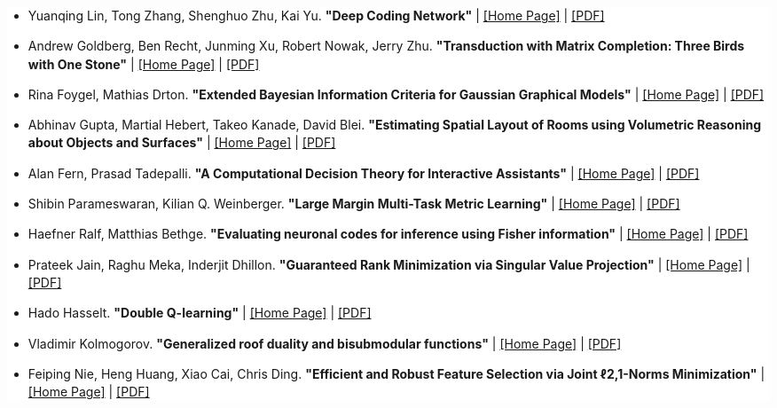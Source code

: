 
- Yuanqing Lin, Tong Zhang, Shenghuo Zhu, Kai Yu. **"Deep Coding Network"** | [[Home Page]](https://papers.nips.cc/paper/2010/hash/062ddb6c727310e76b6200b7c71f63b5-Abstract.html) | [[PDF]](https://papers.nips.cc/paper/2010/file/062ddb6c727310e76b6200b7c71f63b5-Paper.pdf) 


- Andrew Goldberg, Ben Recht, Junming Xu, Robert Nowak, Jerry Zhu. **"Transduction with Matrix Completion: Three Birds with One Stone"** | [[Home Page]](https://papers.nips.cc/paper/2010/hash/06409663226af2f3114485aa4e0a23b4-Abstract.html) | [[PDF]](https://papers.nips.cc/paper/2010/file/06409663226af2f3114485aa4e0a23b4-Paper.pdf) 


- Rina Foygel, Mathias Drton. **"Extended Bayesian Information Criteria for Gaussian Graphical Models"** | [[Home Page]](https://papers.nips.cc/paper/2010/hash/072b030ba126b2f4b2374f342be9ed44-Abstract.html) | [[PDF]](https://papers.nips.cc/paper/2010/file/072b030ba126b2f4b2374f342be9ed44-Paper.pdf) 


- Abhinav Gupta, Martial Hebert, Takeo Kanade, David Blei. **"Estimating Spatial Layout of Rooms using Volumetric Reasoning about Objects and Surfaces"** | [[Home Page]](https://papers.nips.cc/paper/2010/hash/076a0c97d09cf1a0ec3e19c7f2529f2b-Abstract.html) | [[PDF]](https://papers.nips.cc/paper/2010/file/076a0c97d09cf1a0ec3e19c7f2529f2b-Paper.pdf) 


- Alan Fern, Prasad Tadepalli. **"A Computational Decision Theory for Interactive Assistants"** | [[Home Page]](https://papers.nips.cc/paper/2010/hash/07871915a8107172b3b5dc15a6574ad3-Abstract.html) | [[PDF]](https://papers.nips.cc/paper/2010/file/07871915a8107172b3b5dc15a6574ad3-Paper.pdf) 


- Shibin Parameswaran, Kilian Q. Weinberger. **"Large Margin Multi-Task Metric Learning"** | [[Home Page]](https://papers.nips.cc/paper/2010/hash/087408522c31eeb1f982bc0eaf81d35f-Abstract.html) | [[PDF]](https://papers.nips.cc/paper/2010/file/087408522c31eeb1f982bc0eaf81d35f-Paper.pdf) 


- Haefner Ralf, Matthias Bethge. **"Evaluating neuronal codes for inference using Fisher information"** | [[Home Page]](https://papers.nips.cc/paper/2010/hash/08b255a5d42b89b0585260b6f2360bdd-Abstract.html) | [[PDF]](https://papers.nips.cc/paper/2010/file/08b255a5d42b89b0585260b6f2360bdd-Paper.pdf) 


- Prateek Jain, Raghu Meka, Inderjit Dhillon. **"Guaranteed Rank Minimization via Singular Value Projection"** | [[Home Page]](https://papers.nips.cc/paper/2010/hash/08d98638c6fcd194a4b1e6992063e944-Abstract.html) | [[PDF]](https://papers.nips.cc/paper/2010/file/08d98638c6fcd194a4b1e6992063e944-Paper.pdf) 


- Hado Hasselt. **"Double Q-learning"** | [[Home Page]](https://papers.nips.cc/paper/2010/hash/091d584fced301b442654dd8c23b3fc9-Abstract.html) | [[PDF]](https://papers.nips.cc/paper/2010/file/091d584fced301b442654dd8c23b3fc9-Paper.pdf) 


- Vladimir Kolmogorov. **"Generalized roof duality and bisubmodular functions"** | [[Home Page]](https://papers.nips.cc/paper/2010/hash/093f65e080a295f8076b1c5722a46aa2-Abstract.html) | [[PDF]](https://papers.nips.cc/paper/2010/file/093f65e080a295f8076b1c5722a46aa2-Paper.pdf) 


- Feiping Nie, Heng Huang, Xiao Cai, Chris Ding. **"Efficient and Robust Feature Selection via Joint ℓ2,1-Norms Minimization"** | [[Home Page]](https://papers.nips.cc/paper/2010/hash/09c6c3783b4a70054da74f2538ed47c6-Abstract.html) | [[PDF]](https://papers.nips.cc/paper/2010/file/09c6c3783b4a70054da74f2538ed47c6-Paper.pdf) 

